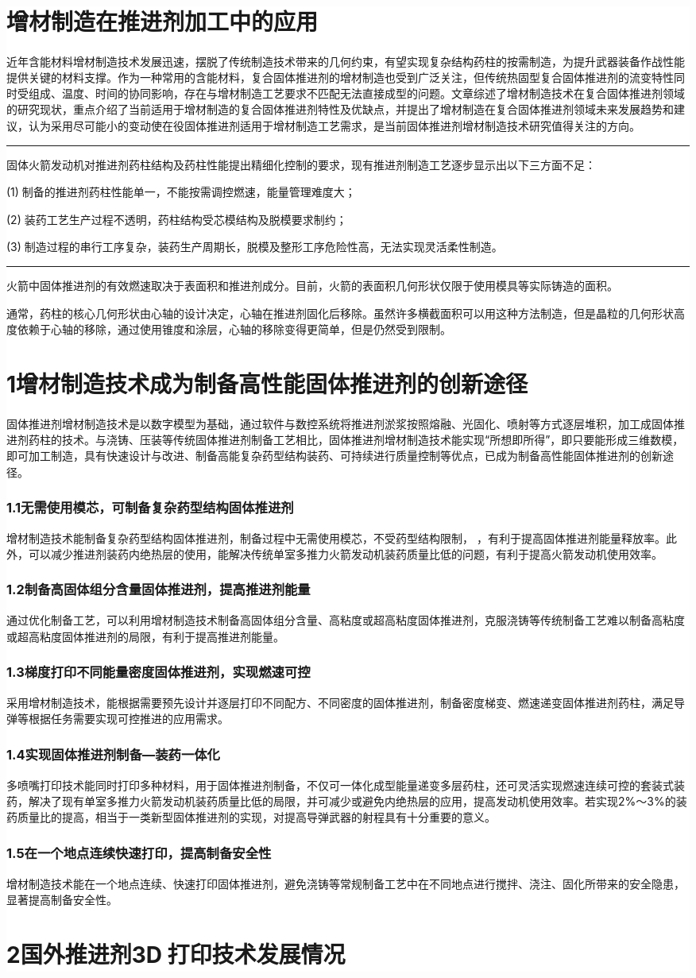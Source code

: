 # 增材制造在推进剂加工中的应用

近年含能材料增材制造技术发展迅速，摆脱了传统制造技术带来的几何约束，有望实现复杂结构药柱的按需制造，为提升武器装备作战性能提供关键的材料支撑。作为一种常用的含能材料，复合固体推进剂的增材制造也受到广泛关注，但传统热固型复合固体推进剂的流变特性同时受组成、温度、时间的协同影响，存在与增材制造工艺要求不匹配无法直接成型的问题。文章综述了增材制造技术在复合固体推进剂领域的研究现状，重点介绍了当前适用于增材制造的复合固体推进剂特性及优缺点，并提出了增材制造在复合固体推进剂领域未来发展趋势和建议，认为采用尽可能小的变动使在役固体推进剂适用于增材制造工艺需求，是当前固体推进剂增材制造技术研究值得关注的方向。

***

固体火箭发动机对推进剂药柱结构及药柱性能提出精细化控制的要求，现有推进剂制造工艺逐步显示出以下三方面不足：

(1) 制备的推进剂药柱性能单一，不能按需调控燃速，能量管理难度大；

(2) 装药工艺生产过程不透明，药柱结构受芯模结构及脱模要求制约；

(3) 制造过程的串行工序复杂，装药生产周期长，脱模及整形工序危险性高，无法实现灵活柔性制造。

***

火箭中固体推进剂的有效燃速取决于表面积和推进剂成分。目前，火箭的表面积几何形状仅限于使用模具等实际铸造的面积。

通常，药柱的核心几何形状由心轴的设计决定，心轴在推进剂固化后移除。虽然许多横截面积可以用这种方法制造，但是晶粒的几何形状高度依赖于心轴的移除，通过使用锥度和涂层，心轴的移除变得更简单，但是仍然受到限制。

# 1增材制造技术成为制备高性能固体推进剂的创新途径

固体推进剂增材制造技术是以数字模型为基础，通过软件与数控系统将推进剂淤浆按照熔融、光固化、喷射等方式逐层堆积，加工成固体推进剂药柱的技术。与浇铸、压装等传统固体推进剂制备工艺相比，固体推进剂增材制造技术能实现“所想即所得”，即只要能形成三维数模，即可加工制造，具有快速设计与改进、制备高能复杂药型结构装药、可持续进行质量控制等优点，已成为制备高性能固体推进剂的创新途径。

### 1.1无需使用模芯，可制备复杂药型结构固体推进剂

增材制造技术能制备复杂药型结构固体推进剂，制备过程中无需使用模芯，不受药型结构限制， ，有利于提高固体推进剂能量释放率。此外，可以减少推进剂装药内绝热层的使用，能解决传统单室多推力火箭发动机装药质量比低的问题，有利于提高火箭发动机使用效率。

### 1.2制备高固体组分含量固体推进剂，提高推进剂能量

通过优化制备工艺，可以利用增材制造技术制备高固体组分含量、高粘度或超高粘度固体推进剂，克服浇铸等传统制备工艺难以制备高粘度或超高粘度固体推进剂的局限，有利于提高推进剂能量。

### 1.3梯度打印不同能量密度固体推进剂，实现燃速可控

采用增材制造技术，能根据需要预先设计并逐层打印不同配方、不同密度的固体推进剂，制备密度梯变、燃速递变固体推进剂药柱，满足导弹等根据任务需要实现可控推进的应用需求。

### 1.4实现固体推进剂制备—装药一体化

多喷嘴打印技术能同时打印多种材料，用于固体推进剂制备，不仅可一体化成型能量递变多层药柱，还可灵活实现燃速连续可控的套装式装药，解决了现有单室多推力火箭发动机装药质量比低的局限，并可减少或避免内绝热层的应用，提高发动机使用效率。若实现2%～3%的装药质量比的提高，相当于一类新型固体推进剂的实现，对提高导弹武器的射程具有十分重要的意义。

### 1.5在一个地点连续快速打印，提高制备安全性

增材制造技术能在一个地点连续、快速打印固体推进剂，避免浇铸等常规制备工艺中在不同地点进行搅拌、浇注、固化所带来的安全隐患，显著提高制备安全性。

# 2国外推进剂3D 打印技术发展情况
